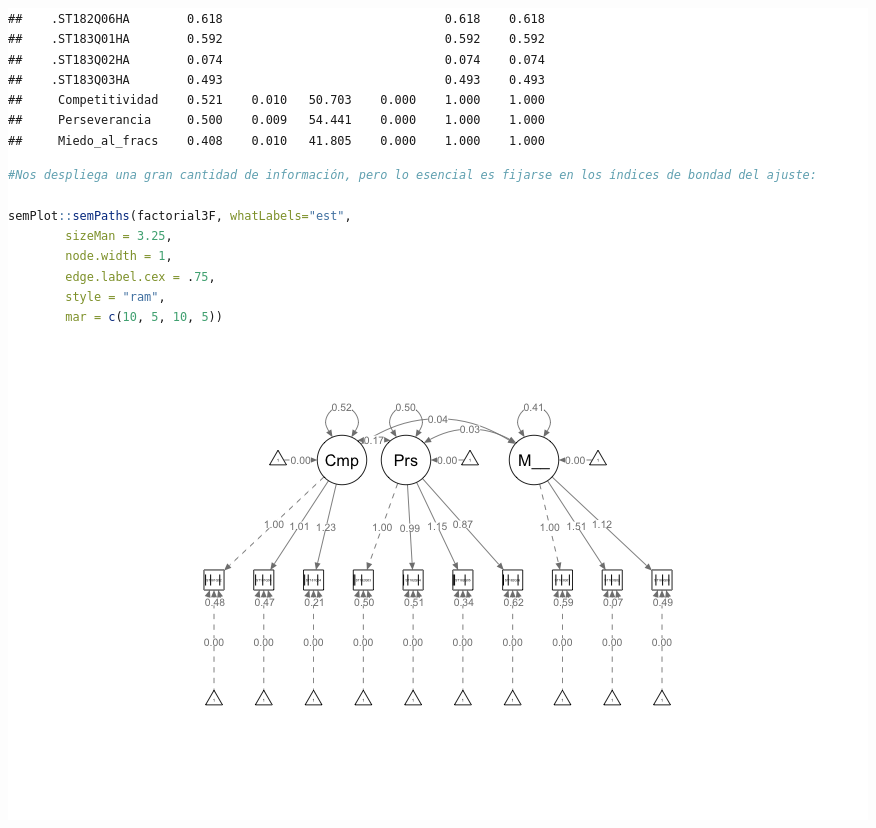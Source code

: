     ##    .ST182Q06HA        0.618                               0.618    0.618
    ##    .ST183Q01HA        0.592                               0.592    0.592
    ##    .ST183Q02HA        0.074                               0.074    0.074
    ##    .ST183Q03HA        0.493                               0.493    0.493
    ##     Competitividad    0.521    0.010   50.703    0.000    1.000    1.000
    ##     Perseverancia     0.500    0.009   54.441    0.000    1.000    1.000
    ##     Miedo_al_fracs    0.408    0.010   41.805    0.000    1.000    1.000

``` r
#Nos despliega una gran cantidad de información, pero lo esencial es fijarse en los índices de bondad del ajuste:

semPlot::semPaths(factorial3F, whatLabels="est",
        sizeMan = 3.25,
        node.width = 1,
        edge.label.cex = .75,
        style = "ram",
        mar = c(10, 5, 10, 5))
```

<img src="pisa_factorial_files/figure-markdown_github/unnamed-chunk-11-1.png" style="display: block; margin: auto;" />
